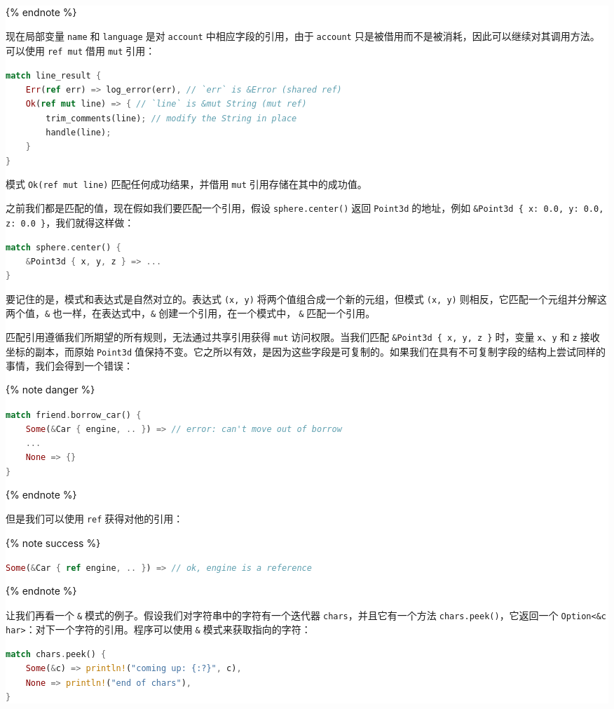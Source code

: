 {% endnote %}

现在局部变量 `name` 和 `language` 是对 `account` 中相应字段的引用，由于 `account` 只是被借用而不是被消耗，因此可以继续对其调用方法。可以使用 `ref mut` 借用 `mut` 引用：

```rust
match line_result {
    Err(ref err) => log_error(err), // `err` is &Error (shared ref)
    Ok(ref mut line) => { // `line` is &mut String (mut ref)
        trim_comments(line); // modify the String in place
        handle(line);
    }
}
```

模式 `Ok(ref mut line)` 匹配任何成功结果，并借用 `mut` 引用存储在其中的成功值。

之前我们都是匹配的值，现在假如我们要匹配一个引用，假设 `sphere.center()` 返回 `Point3d` 的地址，例如 `&Point3d { x: 0.0, y: 0.0, z: 0.0 }`，我们就得这样做：

```rust
match sphere.center() {
    &Point3d { x, y, z } => ...
}
```

要记住的是，模式和表达式是自然对立的。表达式 `(x, y)` 将两个值组合成一个新的元组，但模式 `(x, y)` 则相反，它匹配一个元组并分解这两个值，`&` 也一样，在表达式中，`&` 创建一个引用，在一个模式中， `&` 匹配一个引用。

匹配引用遵循我们所期望的所有规则，无法通过共享引用获得 `mut` 访问权限。当我们匹配 `&Point3d { x, y, z }` 时，变量 `x`、`y` 和 `z` 接收坐标的副本，而原始 `Point3d` 值保持不变。它之所以有效，是因为这些字段是可复制的。如果我们在具有不可复制字段的结构上尝试同样的事情，我们会得到一个错误：

{% note danger %}
```rust
match friend.borrow_car() {
    Some(&Car { engine, .. }) => // error: can't move out of borrow
    ...
    None => {}
}
```
{% endnote %}


但是我们可以使用 `ref` 获得对他的引用：

{% note success %}

```rust
Some(&Car { ref engine, .. }) => // ok, engine is a reference
```
{% endnote %}

让我们再看一个 `&` 模式的例子。假设我们对字符串中的字符有一个迭代器 `chars`，并且它有一个方法 `chars.peek()`，它返回一个 `Option<&char>`：对下一个字符的引用。程序可以使用 `&` 模式来获取指向的字符：

```rust
match chars.peek() {
    Some(&c) => println!("coming up: {:?}", c),
    None => println!("end of chars"),
}
```
